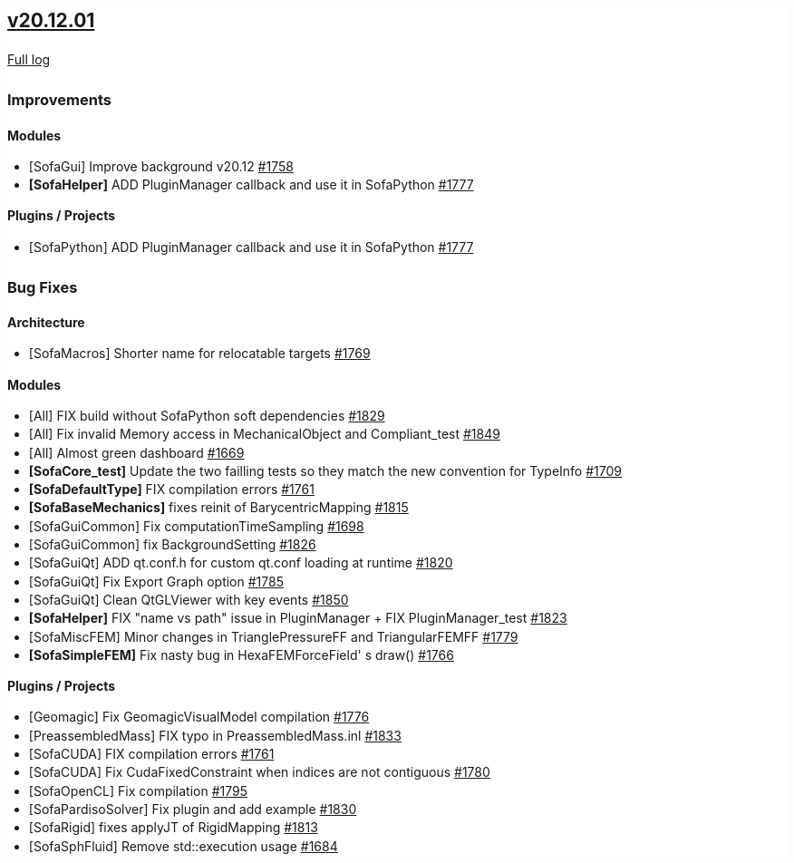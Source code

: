 

## [v20.12.01](https://github.com/sofa-framework/sofa/tree/v20.12.01)

[Full log](https://github.com/sofa-framework/sofa/compare/v20.12.00...v20.12.01)


### Improvements
**Modules**
- [SofaGui] Improve background v20.12 [#1758](https://github.com/sofa-framework/sofa/pull/1758)
- **[SofaHelper]** ADD PluginManager callback and use it in SofaPython [#1777](https://github.com/sofa-framework/sofa/pull/1777)

**Plugins / Projects**
- [SofaPython] ADD PluginManager callback and use it in SofaPython [#1777](https://github.com/sofa-framework/sofa/pull/1777)

### Bug Fixes
**Architecture**
- [SofaMacros] Shorter name for relocatable targets [#1769](https://github.com/sofa-framework/sofa/pull/1769)

**Modules**
- [All] FIX build without SofaPython soft dependencies [#1829](https://github.com/sofa-framework/sofa/pull/1829)
- [All] Fix invalid Memory access in MechanicalObject and Compliant_test [#1849](https://github.com/sofa-framework/sofa/pull/1849)
- [All] Almost green dashboard [#1669](https://github.com/sofa-framework/sofa/pull/1669)
- **[SofaCore_test]** Update the two failling tests so they match the new convention for TypeInfo [#1709](https://github.com/sofa-framework/sofa/pull/1709)
- **[SofaDefaultType]** FIX compilation errors [#1761](https://github.com/sofa-framework/sofa/pull/1761)
- **[SofaBaseMechanics]** fixes reinit of BarycentricMapping [#1815](https://github.com/sofa-framework/sofa/pull/1815)
- [SofaGuiCommon] Fix computationTimeSampling [#1698](https://github.com/sofa-framework/sofa/pull/1698)
- [SofaGuiCommon] fix BackgroundSetting [#1826](https://github.com/sofa-framework/sofa/pull/1826)
- [SofaGuiQt] ADD qt.conf.h for custom qt.conf loading at runtime [#1820](https://github.com/sofa-framework/sofa/pull/1820)
- [SofaGuiQt] Fix Export Graph option [#1785](https://github.com/sofa-framework/sofa/pull/1785)
- [SofaGuiQt] Clean QtGLViewer with key events [#1850](https://github.com/sofa-framework/sofa/pull/1850)
- **[SofaHelper]** FIX "name vs path" issue in PluginManager + FIX PluginManager_test [#1823](https://github.com/sofa-framework/sofa/pull/1823)
- [SofaMiscFEM] Minor changes in TrianglePressureFF and TriangularFEMFF [#1779](https://github.com/sofa-framework/sofa/pull/1779)
- **[SofaSimpleFEM]** Fix nasty bug in HexaFEMForceField' s draw() [#1766](https://github.com/sofa-framework/sofa/pull/1766)

**Plugins / Projects**
- [Geomagic] Fix GeomagicVisualModel compilation [#1776](https://github.com/sofa-framework/sofa/pull/1776)
- [PreassembledMass] FIX typo in PreassembledMass.inl [#1833](https://github.com/sofa-framework/sofa/pull/1833)
- [SofaCUDA] FIX compilation errors [#1761](https://github.com/sofa-framework/sofa/pull/1761)
- [SofaCUDA] Fix CudaFixedConstraint when indices are not contiguous [#1780](https://github.com/sofa-framework/sofa/pull/1780)
- [SofaOpenCL] Fix compilation [#1795](https://github.com/sofa-framework/sofa/pull/1795)
- [SofaPardisoSolver] Fix plugin and add example [#1830](https://github.com/sofa-framework/sofa/pull/1830)
- [SofaRigid] fixes applyJT of RigidMapping [#1813](https://github.com/sofa-framework/sofa/pull/1813)
- [SofaSphFluid] Remove std::execution usage [#1684](https://github.com/sofa-framework/sofa/pull/1684)
